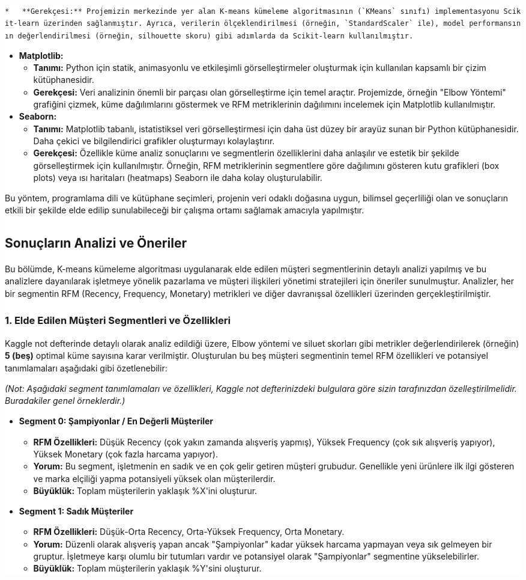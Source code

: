     *   **Gerekçesi:** Projemizin merkezinde yer alan K-means kümeleme algoritmasının (`KMeans` sınıfı) implementasyonu Scikit-learn üzerinden sağlanmıştır. Ayrıca, verilerin ölçeklendirilmesi (örneğin, `StandardScaler` ile), model performansının değerlendirilmesi (örneğin, silhouette skoru) gibi adımlarda da Scikit-learn kullanılmıştır.
*   **Matplotlib:**
    *   **Tanımı:** Python için statik, animasyonlu ve etkileşimli görselleştirmeler oluşturmak için kullanılan kapsamlı bir çizim kütüphanesidir.
    *   **Gerekçesi:** Veri analizinin önemli bir parçası olan görselleştirme için temel araçtır. Projemizde, örneğin "Elbow Yöntemi" grafiğini çizmek, küme dağılımlarını göstermek ve RFM metriklerinin dağılımını incelemek için Matplotlib kullanılmıştır.
*   **Seaborn:**
    *   **Tanımı:** Matplotlib tabanlı, istatistiksel veri görselleştirmesi için daha üst düzey bir arayüz sunan bir Python kütüphanesidir. Daha çekici ve bilgilendirici grafikler oluşturmayı kolaylaştırır.
    *   **Gerekçesi:** Özellikle küme analiz sonuçlarını ve segmentlerin özelliklerini daha anlaşılır ve estetik bir şekilde görselleştirmek için kullanılmıştır. Örneğin, RFM metriklerinin segmentlere göre dağılımını gösteren kutu grafikleri (box plots) veya ısı haritaları (heatmaps) Seaborn ile daha kolay oluşturulabilir.

Bu yöntem, programlama dili ve kütüphane seçimleri, projenin veri odaklı doğasına uygun, bilimsel geçerliliği olan ve sonuçların etkili bir şekilde elde edilip sunulabileceği bir çalışma ortamı sağlamak amacıyla yapılmıştır.

## Sonuçların Analizi ve Öneriler

Bu bölümde, K-means kümeleme algoritması uygulanarak elde edilen müşteri segmentlerinin detaylı analizi yapılmış ve bu analizlere dayanılarak işletmeye yönelik pazarlama ve müşteri ilişkileri yönetimi stratejileri için öneriler sunulmuştur. Analizler, her bir segmentin RFM (Recency, Frequency, Monetary) metrikleri ve diğer davranışsal özellikleri üzerinden gerçekleştirilmiştir.

### 1. Elde Edilen Müşteri Segmentleri ve Özellikleri

Kaggle not defterinde detaylı olarak analiz edildiği üzere, Elbow yöntemi ve siluet skorları gibi metrikler değerlendirilerek (örneğin) **5 (beş)** optimal küme sayısına karar verilmiştir. Oluşturulan bu beş müşteri segmentinin temel RFM özellikleri ve potansiyel tanımlamaları aşağıdaki gibi özetlenebilir:

*(Not: Aşağıdaki segment tanımlamaları ve özellikleri, Kaggle not defterinizdeki bulgulara göre sizin tarafınızdan özelleştirilmelidir. Buradakiler genel örneklerdir.)*

*   **Segment 0: Şampiyonlar / En Değerli Müşteriler**
    *   **RFM Özellikleri:** Düşük Recency (çok yakın zamanda alışveriş yapmış), Yüksek Frequency (çok sık alışveriş yapıyor), Yüksek Monetary (çok fazla harcama yapıyor).
    *   **Yorum:** Bu segment, işletmenin en sadık ve en çok gelir getiren müşteri grubudur. Genellikle yeni ürünlere ilk ilgi gösteren ve marka elçiliği yapma potansiyeli yüksek olan müşterilerdir.
    *   **Büyüklük:** Toplam müşterilerin yaklaşık %X'ini oluşturur.

*   **Segment 1: Sadık Müşteriler**
    *   **RFM Özellikleri:** Düşük-Orta Recency, Orta-Yüksek Frequency, Orta Monetary.
    *   **Yorum:** Düzenli olarak alışveriş yapan ancak "Şampiyonlar" kadar yüksek harcama yapmayan veya sık gelmeyen bir gruptur. İşletmeye karşı olumlu bir tutumları vardır ve potansiyel olarak "Şampiyonlar" segmentine yükselebilirler.
    *   **Büyüklük:** Toplam müşterilerin yaklaşık %Y'sini oluşturur.
